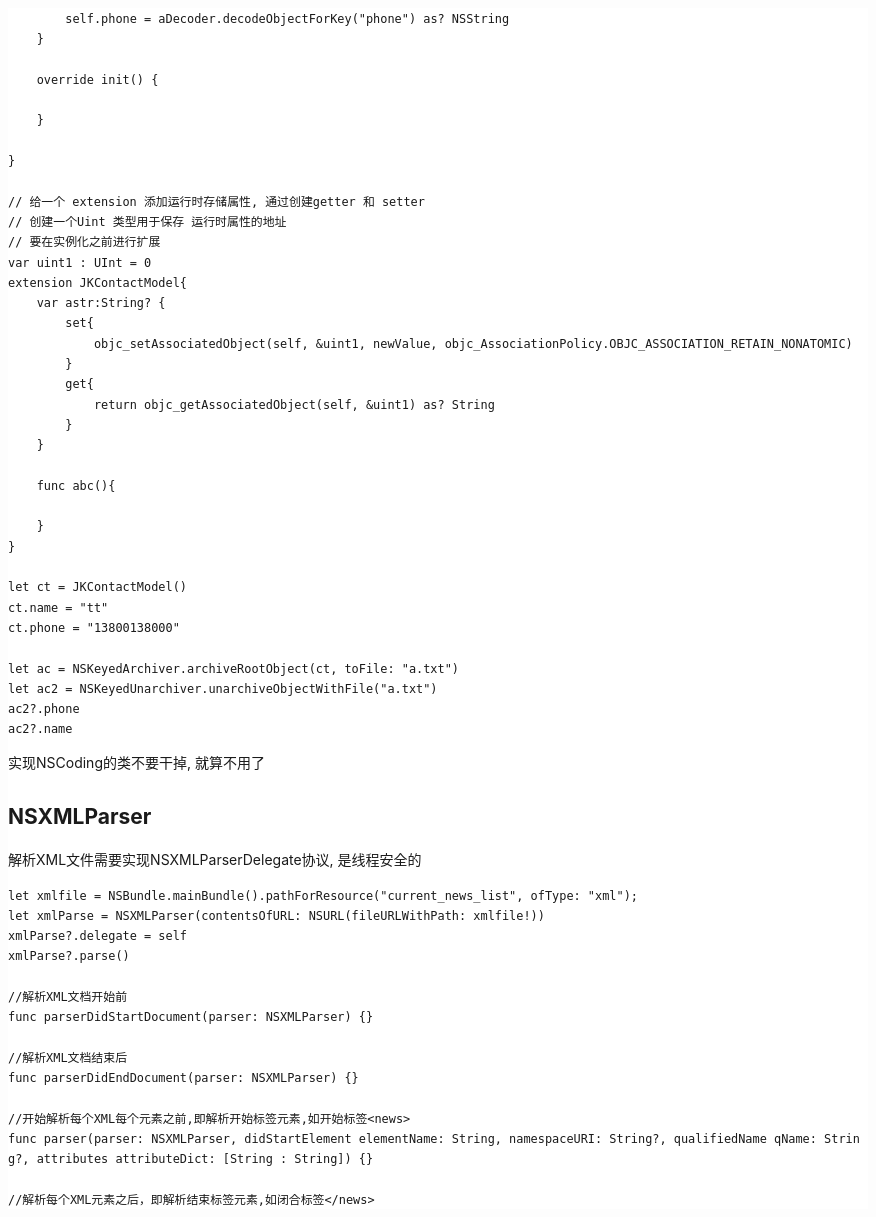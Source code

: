 ```
        self.phone = aDecoder.decodeObjectForKey("phone") as? NSString
    }
    
    override init() {
        
    }
    
}

// 给一个 extension 添加运行时存储属性, 通过创建getter 和 setter
// 创建一个Uint 类型用于保存 运行时属性的地址
// 要在实例化之前进行扩展
var uint1 : UInt = 0
extension JKContactModel{
    var astr:String? {
        set{
            objc_setAssociatedObject(self, &uint1, newValue, objc_AssociationPolicy.OBJC_ASSOCIATION_RETAIN_NONATOMIC)
        }
        get{
            return objc_getAssociatedObject(self, &uint1) as? String
        }
    }
    
    func abc(){
        
    }
}

let ct = JKContactModel()
ct.name = "tt"
ct.phone = "13800138000"

let ac = NSKeyedArchiver.archiveRootObject(ct, toFile: "a.txt")
let ac2 = NSKeyedUnarchiver.unarchiveObjectWithFile("a.txt")
ac2?.phone
ac2?.name

```

实现NSCoding的类不要干掉, 就算不用了

## NSXMLParser

解析XML文件需要实现NSXMLParserDelegate协议, 是线程安全的

```
let xmlfile = NSBundle.mainBundle().pathForResource("current_news_list", ofType: "xml");
let xmlParse = NSXMLParser(contentsOfURL: NSURL(fileURLWithPath: xmlfile!))
xmlParse?.delegate = self
xmlParse?.parse()

//解析XML文档开始前
func parserDidStartDocument(parser: NSXMLParser) {}

//解析XML文档结束后
func parserDidEndDocument(parser: NSXMLParser) {}

//开始解析每个XML每个元素之前,即解析开始标签元素,如开始标签<news>
func parser(parser: NSXMLParser, didStartElement elementName: String, namespaceURI: String?, qualifiedName qName: String?, attributes attributeDict: [String : String]) {}

//解析每个XML元素之后，即解析结束标签元素,如闭合标签</news>
```